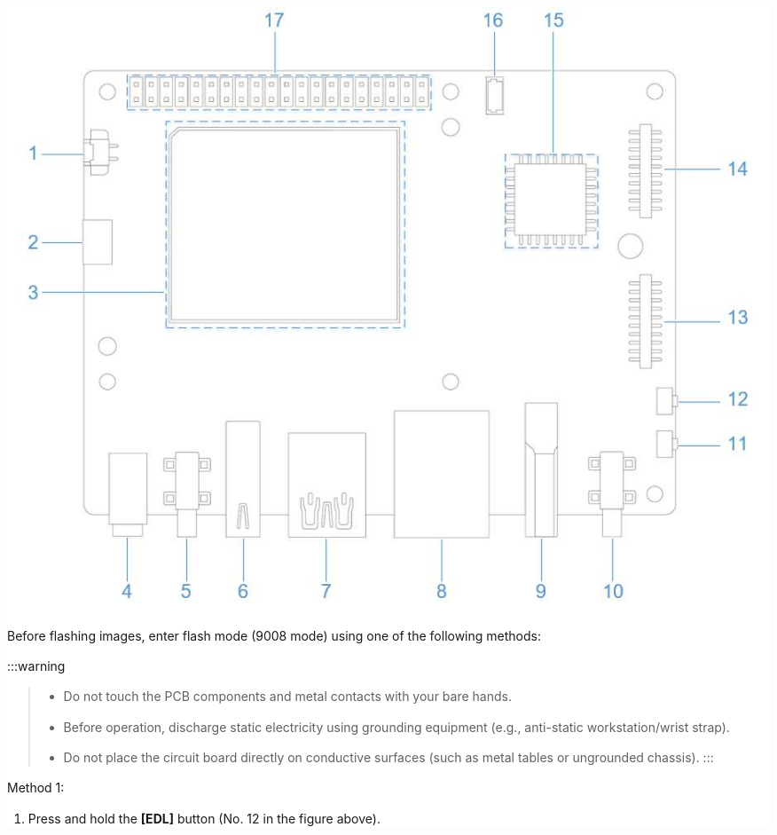 ![](images/image-67.jpg)

Before flashing images, enter flash mode (9008 mode) using one of the following methods:

:::warning
>
> * Do not touch the PCB components and metal contacts with your bare hands.
>
> * Before operation, discharge static electricity using grounding equipment (e.g., anti-static workstation/wrist strap).
>
> * Do not place the circuit board directly on conductive surfaces (such as metal tables or ungrounded chassis).
:::

Method 1:

1. Press and hold the **\[EDL]** button (No. 12 in the figure above).

